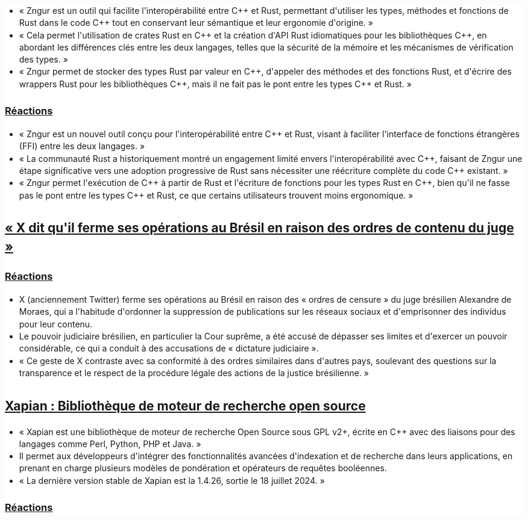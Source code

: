 - « Zngur est un outil qui facilite l'interopérabilité entre C++ et Rust, permettant d'utiliser les types, méthodes et fonctions de Rust dans le code C++ tout en conservant leur sémantique et leur ergonomie d'origine. »
- « Cela permet l'utilisation de crates Rust en C++ et la création d'API Rust idiomatiques pour les bibliothèques C++, en abordant les différences clés entre les deux langages, telles que la sécurité de la mémoire et les mécanismes de vérification des types. »
- « Zngur permet de stocker des types Rust par valeur en C++, d'appeler des méthodes et des fonctions Rust, et d'écrire des wrappers Rust pour les bibliothèques C++, mais il ne fait pas le pont entre les types C++ et Rust. »

### [Réactions](https://news.ycombinator.com/item?id=41271273)

- « Zngur est un nouvel outil conçu pour l'interopérabilité entre C++ et Rust, visant à faciliter l'interface de fonctions étrangères (FFI) entre les deux langages. »
- « La communauté Rust a historiquement montré un engagement limité envers l'interopérabilité avec C++, faisant de Zngur une étape significative vers une adoption progressive de Rust sans nécessiter une réécriture complète du code C++ existant. »
- « Zngur permet l'exécution de C++ à partir de Rust et l'écriture de fonctions pour les types Rust en C++, bien qu'il ne fasse pas le pont entre les types C++ et Rust, ce que certains utilisateurs trouvent moins ergonomique. »

## [« X dit qu'il ferme ses opérations au Brésil en raison des ordres de contenu du juge »](https://www.reuters.com/technology/x-close-operations-brazil-effective-immediately-2024-08-17/)

### [Réactions](https://news.ycombinator.com/item?id=41275600)

- X (anciennement Twitter) ferme ses opérations au Brésil en raison des « ordres de censure » du juge brésilien Alexandre de Moraes, qui a l'habitude d'ordonner la suppression de publications sur les réseaux sociaux et d'emprisonner des individus pour leur contenu.
- Le pouvoir judiciaire brésilien, en particulier la Cour suprême, a été accusé de dépasser ses limites et d'exercer un pouvoir considérable, ce qui a conduit à des accusations de « dictature judiciaire ».
- « Ce geste de X contraste avec sa conformité à des ordres similaires dans d'autres pays, soulevant des questions sur la transparence et le respect de la procédure légale des actions de la justice brésilienne. »

## [Xapian : Bibliothèque de moteur de recherche open source](https://xapian.org/)

- « Xapian est une bibliothèque de moteur de recherche Open Source sous GPL v2+, écrite en C++ avec des liaisons pour des langages comme Perl, Python, PHP et Java. »
- Il permet aux développeurs d'intégrer des fonctionnalités avancées d'indexation et de recherche dans leurs applications, en prenant en charge plusieurs modèles de pondération et opérateurs de requêtes booléennes.
- « La dernière version stable de Xapian est la 1.4.26, sortie le 18 juillet 2024. »

### [Réactions](https://news.ycombinator.com/item?id=41273415)
